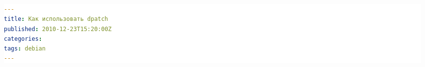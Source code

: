 ```yaml
---
title: Как использовать dpatch
published: 2010-12-23T15:20:00Z
categories: 
tags: debian
---
```

